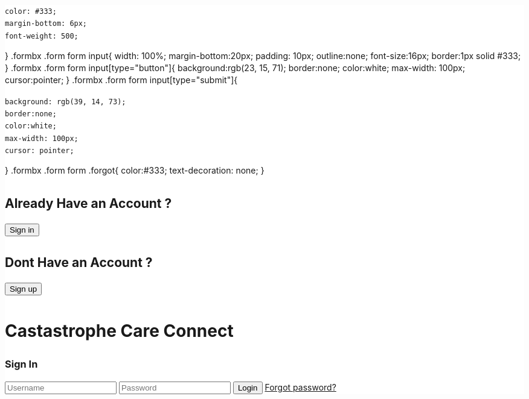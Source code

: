     color: #333;
    margin-bottom: 6px;
    font-weight: 500;

}
.formbx .form form input{
    width: 100%;
    margin-bottom:20px;
    padding: 10px;
    outline:none;
    font-size:16px;
    border:1px solid #333;
}
.formbx .form form input[type="button"]{
    background:rgb(23, 15, 71);
    border:none;
    color:white;
    max-width: 100px;
    cursor:pointer;
}
.formbx .form form input[type="submit"]{
    
    background: rgb(39, 14, 73);
    border:none;
    color:white;
    max-width: 100px;
    cursor: pointer;
}
.formbx .form form .forgot{
    color:#333;
    text-decoration: none;
}
<!DOCTYPE html>
<html lang="en">
<head>
    <meta name="viewport" content="width=device-width, initial-scale=1.0">
    <title>Login/Register</title>
    <link rel="stylesheet" href="login.css">
    <link rel="icon" href="./Images/Restaurants/download.png" type="image/icon type">
    <link rel="stylesheet" href="https://cdnjs.cloudflare.com/ajax/libs/font-awesome/6.1.1/css/all.min.css" integrity="sha512-KfkfwYDsLkIlwQp6LFnl8zNdLGxu9YAA1QvwINks4PhcElQSvqcyVLLD9aMhXd13uQjoXtEKNosOWaZqXgel0g==" crossorigin="anonymous" referrerpolicy="no-referrer" />
</head>
<body>
    <div class="container">
        <div class="loginbg">
            <div class="box signin">
                <h2>Already Have an Account ?</h2>
                <button class="signinbtn">Sign in</button>
            </div>
            <div class="box signup">
                <h2>Dont Have an Account ?</h2>
                <button class="signupbtn">Sign up</button>
            </div>
        </div>
        <div class="formbx">
            <div class="form signinform">
                <form id="loginForm" onsubmit="return validateLoginForm()">
                    <h1>Castastrophe Care Connect</h1>
                    <h3>Sign In</h3>
                    <input type="text" id="username" placeholder="Username" required>
                    <input type="password" id="password" placeholder="Password" required>
                    <input type="submit" value="Login">
                    <a href="#" class="forgot">Forgot password?</a>